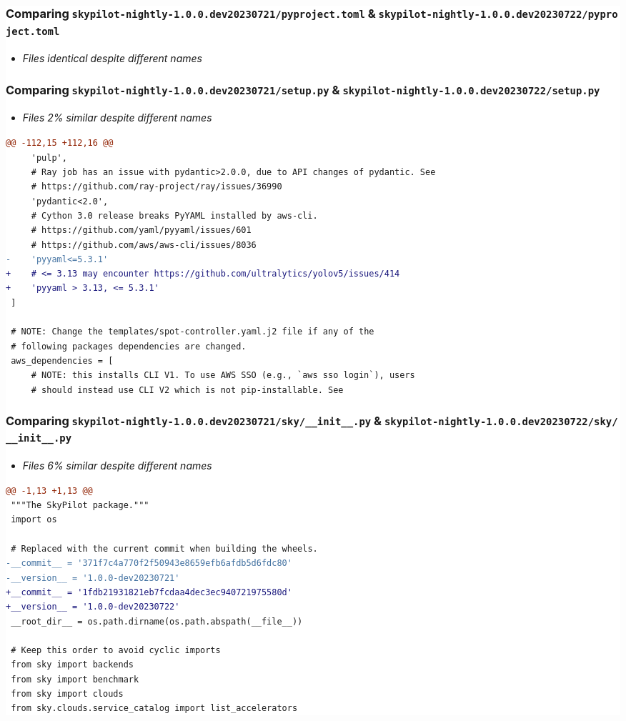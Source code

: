 ### Comparing `skypilot-nightly-1.0.0.dev20230721/pyproject.toml` & `skypilot-nightly-1.0.0.dev20230722/pyproject.toml`

 * *Files identical despite different names*

### Comparing `skypilot-nightly-1.0.0.dev20230721/setup.py` & `skypilot-nightly-1.0.0.dev20230722/setup.py`

 * *Files 2% similar despite different names*

```diff
@@ -112,15 +112,16 @@
     'pulp',
     # Ray job has an issue with pydantic>2.0.0, due to API changes of pydantic. See
     # https://github.com/ray-project/ray/issues/36990
     'pydantic<2.0',
     # Cython 3.0 release breaks PyYAML installed by aws-cli.
     # https://github.com/yaml/pyyaml/issues/601
     # https://github.com/aws/aws-cli/issues/8036
-    'pyyaml<=5.3.1'
+    # <= 3.13 may encounter https://github.com/ultralytics/yolov5/issues/414
+    'pyyaml > 3.13, <= 5.3.1'
 ]
 
 # NOTE: Change the templates/spot-controller.yaml.j2 file if any of the
 # following packages dependencies are changed.
 aws_dependencies = [
     # NOTE: this installs CLI V1. To use AWS SSO (e.g., `aws sso login`), users
     # should instead use CLI V2 which is not pip-installable. See
```

### Comparing `skypilot-nightly-1.0.0.dev20230721/sky/__init__.py` & `skypilot-nightly-1.0.0.dev20230722/sky/__init__.py`

 * *Files 6% similar despite different names*

```diff
@@ -1,13 +1,13 @@
 """The SkyPilot package."""
 import os
 
 # Replaced with the current commit when building the wheels.
-__commit__ = '371f7c4a770f2f50943e8659efb6afdb5d6fdc80'
-__version__ = '1.0.0-dev20230721'
+__commit__ = '1fdb21931821eb7fcdaa4dec3ec940721975580d'
+__version__ = '1.0.0-dev20230722'
 __root_dir__ = os.path.dirname(os.path.abspath(__file__))
 
 # Keep this order to avoid cyclic imports
 from sky import backends
 from sky import benchmark
 from sky import clouds
 from sky.clouds.service_catalog import list_accelerators
```

